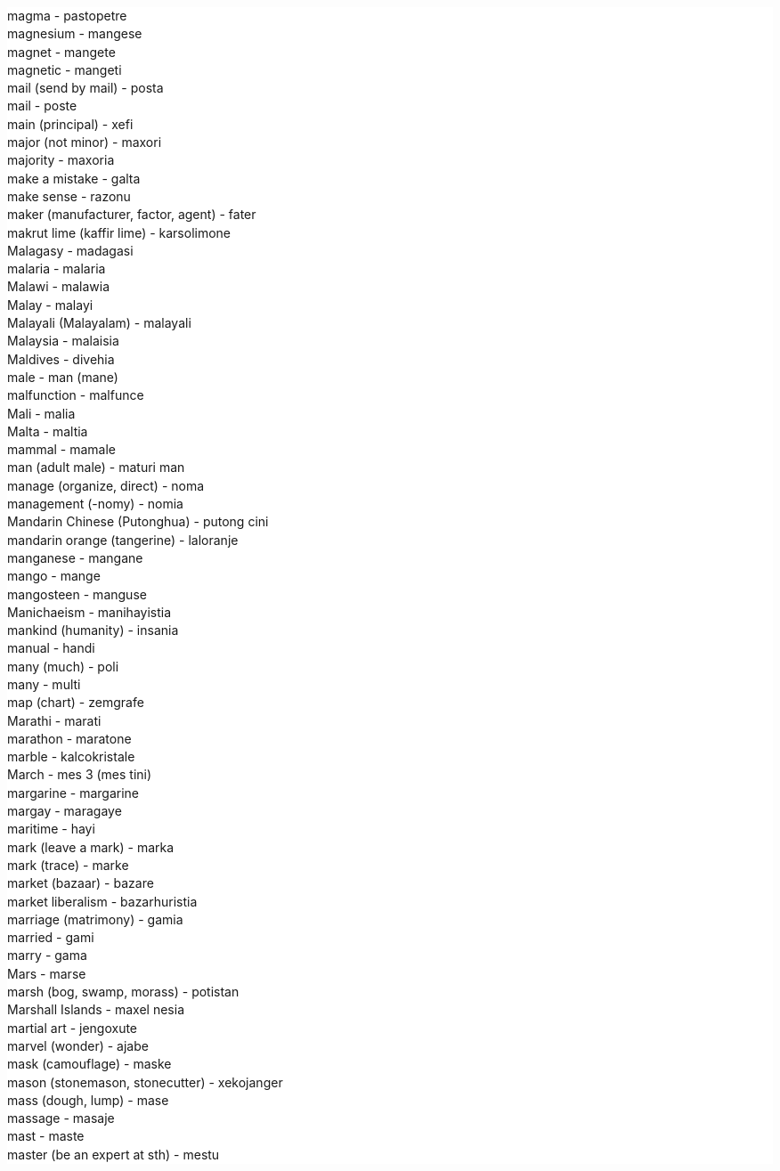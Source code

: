 magma - pastopetre  
magnesium - mangese  
magnet - mangete  
magnetic - mangeti  
mail (send by mail) - posta  
mail - poste  
main (principal) - xefi  
major (not minor) - maxori  
majority - maxoria  
make a mistake - galta  
make sense - razonu  
maker (manufacturer, factor, agent) - fater  
makrut lime (kaffir lime) - karsolimone  
Malagasy - madagasi  
malaria - malaria  
Malawi - malawia  
Malay - malayi  
Malayali (Malayalam) - malayali  
Malaysia - malaisia  
Maldives - divehia  
male - man (mane)  
malfunction - malfunce  
Mali - malia  
Malta - maltia  
mammal - mamale  
man (adult male) - maturi man  
manage (organize, direct) - noma  
management (-nomy) - nomia  
Mandarin Chinese (Putonghua) - putong cini  
mandarin orange (tangerine) - laloranje  
manganese - mangane  
mango - mange  
mangosteen - manguse  
Manichaeism - manihayistia  
mankind (humanity) - insania  
manual - handi  
many (much) - poli  
many - multi  
map (chart) - zemgrafe  
Marathi - marati  
marathon - maratone  
marble - kalcokristale  
March - mes 3 (mes tini)  
margarine - margarine  
margay - maragaye  
maritime - hayi  
mark (leave a mark) - marka  
mark (trace) - marke  
market (bazaar) - bazare  
market liberalism - bazarhuristia  
marriage (matrimony) - gamia  
married - gami  
marry - gama  
Mars - marse  
marsh (bog, swamp, morass) - potistan  
Marshall Islands - maxel nesia  
martial art - jengoxute  
marvel (wonder) - ajabe  
mask (camouflage) - maske  
mason (stonemason, stonecutter) - xekojanger  
mass (dough, lump) - mase  
massage - masaje  
mast - maste  
master (be an expert at sth) - mestu  